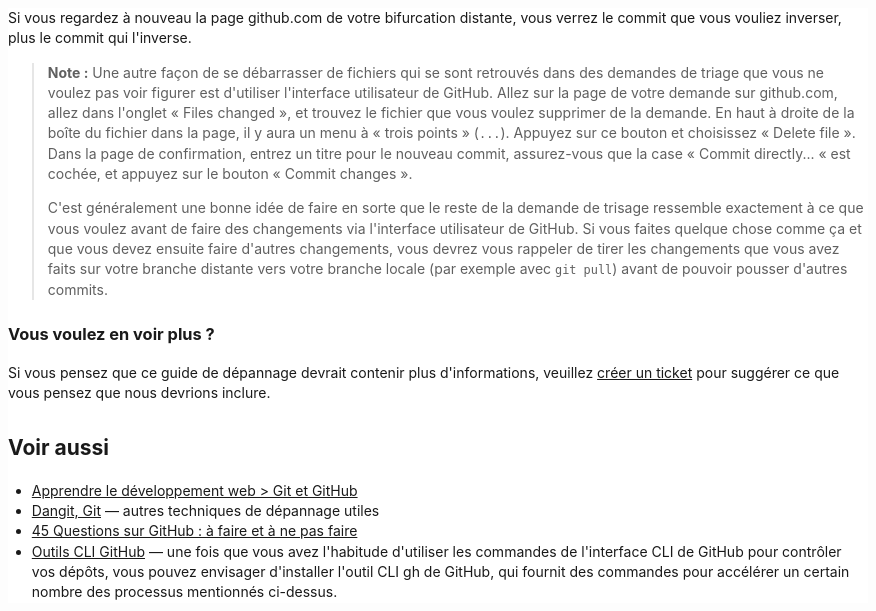 Si vous regardez à nouveau la page github.com de votre bifurcation distante, vous verrez le commit que vous vouliez inverser, plus le commit qui l'inverse.

> **Note :** Une autre façon de se débarrasser de fichiers qui se sont retrouvés dans des demandes de triage que vous ne voulez pas voir figurer est d'utiliser l'interface utilisateur de GitHub. Allez sur la page de votre demande sur github.com, allez dans l'onglet « Files changed », et trouvez le fichier que vous voulez supprimer de la demande. En haut à droite de la boîte du fichier dans la page, il y aura un menu à « trois points » (`...`). Appuyez sur ce bouton et choisissez « Delete file ». Dans la page de confirmation, entrez un titre pour le nouveau commit, assurez-vous que la case « Commit directly... « est cochée, et appuyez sur le bouton « Commit changes ».
>
> C'est généralement une bonne idée de faire en sorte que le reste de la demande de trisage ressemble exactement à ce que vous voulez avant de faire des changements via l'interface utilisateur de GitHub. Si vous faites quelque chose comme ça et que vous devez ensuite faire d'autres changements, vous devrez vous rappeler de tirer les changements que vous avez faits sur votre branche distante vers votre branche locale (par exemple avec `git pull`) avant de pouvoir pousser d'autres commits.

### Vous voulez en voir plus ?

Si vous pensez que ce guide de dépannage devrait contenir plus d'informations, veuillez [créer un ticket](https://github.com/mdn/translated-content/issues/new) pour suggérer ce que vous pensez que nous devrions inclure.

## Voir aussi

- [Apprendre le développement web > Git et GitHub](/fr/docs/Learn/Tools_and_testing/GitHub)
- [Dangit, Git](https://dangitgit.com/en) — autres techniques de dépannage utiles
- [45 Questions sur GitHub : à faire et à ne pas faire](https://hackernoon.com/45-github-issues-dos-and-donts-dfec9ab4b612)
- [Outils CLI GitHub](https://cli.github.com/) — une fois que vous avez l'habitude d'utiliser les commandes de l'interface CLI de GitHub pour contrôler vos dépôts, vous pouvez envisager d'installer l'outil CLI gh de GitHub, qui fournit des commandes pour accélérer un certain nombre des processus mentionnés ci-dessus.
